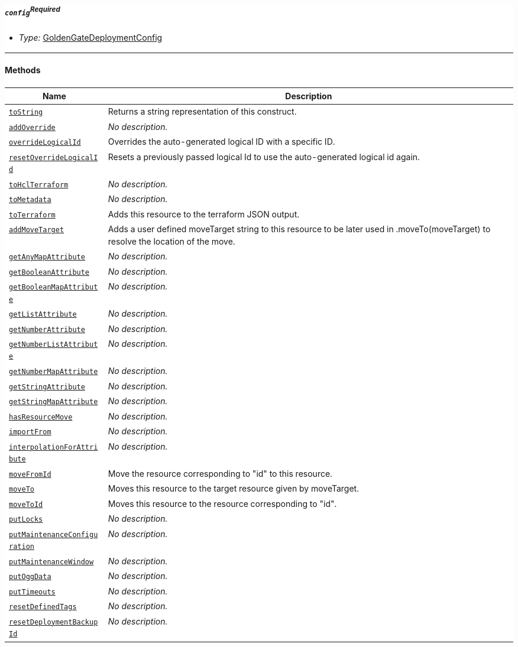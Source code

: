 
##### `config`<sup>Required</sup> <a name="config" id="rhizo-co-terraform-provider-oci.goldenGateDeployment.GoldenGateDeployment.Initializer.parameter.config"></a>

- *Type:* <a href="#rhizo-co-terraform-provider-oci.goldenGateDeployment.GoldenGateDeploymentConfig">GoldenGateDeploymentConfig</a>

---

#### Methods <a name="Methods" id="Methods"></a>

| **Name** | **Description** |
| --- | --- |
| <code><a href="#rhizo-co-terraform-provider-oci.goldenGateDeployment.GoldenGateDeployment.toString">toString</a></code> | Returns a string representation of this construct. |
| <code><a href="#rhizo-co-terraform-provider-oci.goldenGateDeployment.GoldenGateDeployment.addOverride">addOverride</a></code> | *No description.* |
| <code><a href="#rhizo-co-terraform-provider-oci.goldenGateDeployment.GoldenGateDeployment.overrideLogicalId">overrideLogicalId</a></code> | Overrides the auto-generated logical ID with a specific ID. |
| <code><a href="#rhizo-co-terraform-provider-oci.goldenGateDeployment.GoldenGateDeployment.resetOverrideLogicalId">resetOverrideLogicalId</a></code> | Resets a previously passed logical Id to use the auto-generated logical id again. |
| <code><a href="#rhizo-co-terraform-provider-oci.goldenGateDeployment.GoldenGateDeployment.toHclTerraform">toHclTerraform</a></code> | *No description.* |
| <code><a href="#rhizo-co-terraform-provider-oci.goldenGateDeployment.GoldenGateDeployment.toMetadata">toMetadata</a></code> | *No description.* |
| <code><a href="#rhizo-co-terraform-provider-oci.goldenGateDeployment.GoldenGateDeployment.toTerraform">toTerraform</a></code> | Adds this resource to the terraform JSON output. |
| <code><a href="#rhizo-co-terraform-provider-oci.goldenGateDeployment.GoldenGateDeployment.addMoveTarget">addMoveTarget</a></code> | Adds a user defined moveTarget string to this resource to be later used in .moveTo(moveTarget) to resolve the location of the move. |
| <code><a href="#rhizo-co-terraform-provider-oci.goldenGateDeployment.GoldenGateDeployment.getAnyMapAttribute">getAnyMapAttribute</a></code> | *No description.* |
| <code><a href="#rhizo-co-terraform-provider-oci.goldenGateDeployment.GoldenGateDeployment.getBooleanAttribute">getBooleanAttribute</a></code> | *No description.* |
| <code><a href="#rhizo-co-terraform-provider-oci.goldenGateDeployment.GoldenGateDeployment.getBooleanMapAttribute">getBooleanMapAttribute</a></code> | *No description.* |
| <code><a href="#rhizo-co-terraform-provider-oci.goldenGateDeployment.GoldenGateDeployment.getListAttribute">getListAttribute</a></code> | *No description.* |
| <code><a href="#rhizo-co-terraform-provider-oci.goldenGateDeployment.GoldenGateDeployment.getNumberAttribute">getNumberAttribute</a></code> | *No description.* |
| <code><a href="#rhizo-co-terraform-provider-oci.goldenGateDeployment.GoldenGateDeployment.getNumberListAttribute">getNumberListAttribute</a></code> | *No description.* |
| <code><a href="#rhizo-co-terraform-provider-oci.goldenGateDeployment.GoldenGateDeployment.getNumberMapAttribute">getNumberMapAttribute</a></code> | *No description.* |
| <code><a href="#rhizo-co-terraform-provider-oci.goldenGateDeployment.GoldenGateDeployment.getStringAttribute">getStringAttribute</a></code> | *No description.* |
| <code><a href="#rhizo-co-terraform-provider-oci.goldenGateDeployment.GoldenGateDeployment.getStringMapAttribute">getStringMapAttribute</a></code> | *No description.* |
| <code><a href="#rhizo-co-terraform-provider-oci.goldenGateDeployment.GoldenGateDeployment.hasResourceMove">hasResourceMove</a></code> | *No description.* |
| <code><a href="#rhizo-co-terraform-provider-oci.goldenGateDeployment.GoldenGateDeployment.importFrom">importFrom</a></code> | *No description.* |
| <code><a href="#rhizo-co-terraform-provider-oci.goldenGateDeployment.GoldenGateDeployment.interpolationForAttribute">interpolationForAttribute</a></code> | *No description.* |
| <code><a href="#rhizo-co-terraform-provider-oci.goldenGateDeployment.GoldenGateDeployment.moveFromId">moveFromId</a></code> | Move the resource corresponding to "id" to this resource. |
| <code><a href="#rhizo-co-terraform-provider-oci.goldenGateDeployment.GoldenGateDeployment.moveTo">moveTo</a></code> | Moves this resource to the target resource given by moveTarget. |
| <code><a href="#rhizo-co-terraform-provider-oci.goldenGateDeployment.GoldenGateDeployment.moveToId">moveToId</a></code> | Moves this resource to the resource corresponding to "id". |
| <code><a href="#rhizo-co-terraform-provider-oci.goldenGateDeployment.GoldenGateDeployment.putLocks">putLocks</a></code> | *No description.* |
| <code><a href="#rhizo-co-terraform-provider-oci.goldenGateDeployment.GoldenGateDeployment.putMaintenanceConfiguration">putMaintenanceConfiguration</a></code> | *No description.* |
| <code><a href="#rhizo-co-terraform-provider-oci.goldenGateDeployment.GoldenGateDeployment.putMaintenanceWindow">putMaintenanceWindow</a></code> | *No description.* |
| <code><a href="#rhizo-co-terraform-provider-oci.goldenGateDeployment.GoldenGateDeployment.putOggData">putOggData</a></code> | *No description.* |
| <code><a href="#rhizo-co-terraform-provider-oci.goldenGateDeployment.GoldenGateDeployment.putTimeouts">putTimeouts</a></code> | *No description.* |
| <code><a href="#rhizo-co-terraform-provider-oci.goldenGateDeployment.GoldenGateDeployment.resetDefinedTags">resetDefinedTags</a></code> | *No description.* |
| <code><a href="#rhizo-co-terraform-provider-oci.goldenGateDeployment.GoldenGateDeployment.resetDeploymentBackupId">resetDeploymentBackupId</a></code> | *No description.* |